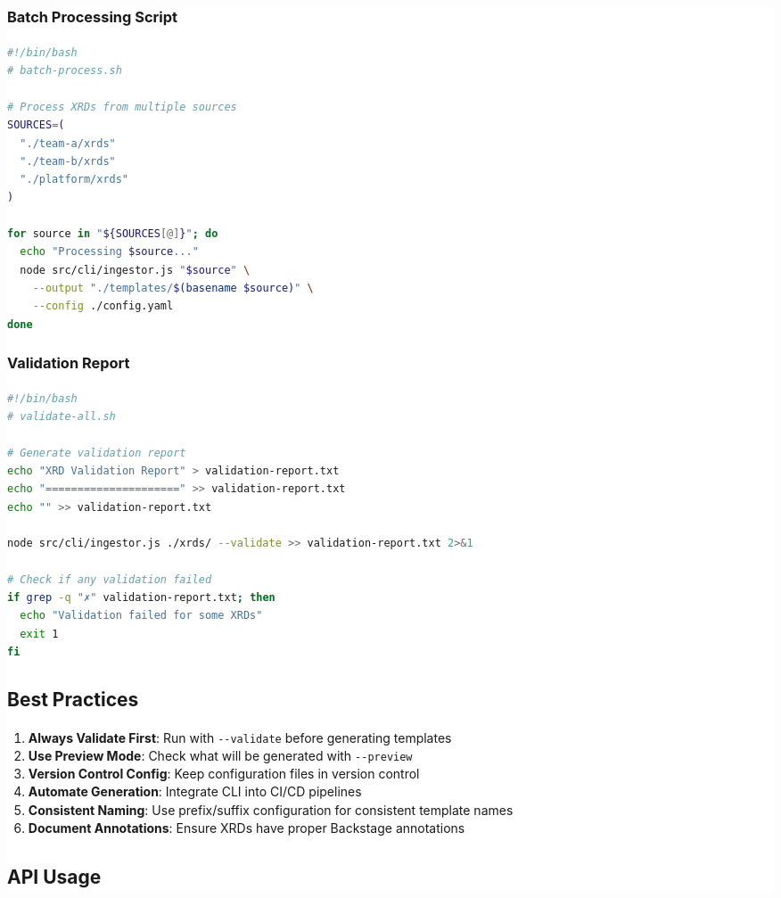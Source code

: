 ### Batch Processing Script

```bash
#!/bin/bash
# batch-process.sh

# Process XRDs from multiple sources
SOURCES=(
  "./team-a/xrds"
  "./team-b/xrds"
  "./platform/xrds"
)

for source in "${SOURCES[@]}"; do
  echo "Processing $source..."
  node src/cli/ingestor.js "$source" \
    --output "./templates/$(basename $source)" \
    --config ./config.yaml
done
```

### Validation Report

```bash
#!/bin/bash
# validate-all.sh

# Generate validation report
echo "XRD Validation Report" > validation-report.txt
echo "=====================" >> validation-report.txt
echo "" >> validation-report.txt

node src/cli/ingestor.js ./xrds/ --validate >> validation-report.txt 2>&1

# Check if any validation failed
if grep -q "✗" validation-report.txt; then
  echo "Validation failed for some XRDs"
  exit 1
fi
```

## Best Practices

1. **Always Validate First**: Run with `--validate` before generating templates
2. **Use Preview Mode**: Check what will be generated with `--preview`
3. **Version Control Config**: Keep configuration files in version control
4. **Automate Generation**: Integrate CLI into CI/CD pipelines
5. **Consistent Naming**: Use prefix/suffix configuration for consistent template names
6. **Document Annotations**: Ensure XRDs have proper Backstage annotations

## API Usage

